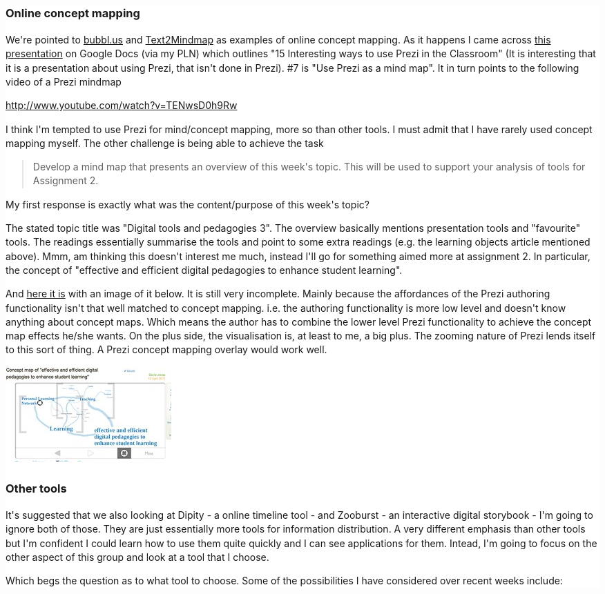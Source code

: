 ### Online concept mapping

We're pointed to [bubbl.us](http://bubbl.us) and [Text2Mindmap](http://www.text2mindmap.com/) as examples of online concept mapping. As it happens I came across [this presentation](https://docs.google.com/present/edit?id=0AclS3lrlFkCIZGhuMnZjdjVfMjM4ZGp4bWJmaGQ&hl=en_GB) on Google Docs (via my PLN) which outlines "15 Interesting ways to use Prezi in the Classroom" (It is interesting that it is a presentation about using Prezi, that isn't done in Prezi). #7 is "Use Prezi as a mind map". It in turn points to the following video of a Prezi mindmap

http://www.youtube.com/watch?v=TENwsD0h9Rw

I think I'm tempted to use Prezi for mind/concept mapping, more so than other tools. I must admit that I have rarely used concept mapping myself. The other challenge is being able to achieve the task

> Develop a mind map that presents an overview of this week's topic. This will be used to support your analysis of tools for Assignment 2.

My first response is exactly what was the content/purpose of this week's topic?

The stated topic title was "Digital tools and pedagogies 3". The overview basically mentions presentation tools and "favourite" tools. The readings essentially summarise the tools and point to some extra readings (e.g. the learning objects article mentioned above). Mmm, am thinking this doesn't interest me much, instead I'll go for something aimed more at assignment 2. In particular, the concept of "effective and efficient digital pedagogies to enhance student learning".

And [here it is](http://prezi.com/avzy-vyjwpnl/concept-map-of-effective-and-efficient-digital-pedagogies-to-enhance-student-learning/) with an image of it below. It is still very incomplete. Mainly because the affordances of the Prezi authoring functionality isn't that well matched to concept mapping. i.e. the authoring functionality is more low level and doesn't know anything about concept maps. Which means the author has to combine the lower level Prezi functionality to achieve the concept map effects he/she wants. On the plus side, the visualisation is, at least to me, a big plus. The zooming nature of Prezi lends itself to this sort of thing. A Prezi concept mapping overlay would work well.

[![prezi concept map](images/5611627733_f85443d7bc_m.jpg)](http://www.flickr.com/photos/david_jones/5611627733/ "prezi concept map by David T Jones, on Flickr")

### Other tools

It's suggested that we also looking at Dipity - a online timeline tool - and Zooburst - an interactive digital storybook - I'm going to ignore both of those. They are just essentially more tools for information distribution. A very different emphasis than other tools but I'm confident I could learn how to use them quite quickly and I can see applications for them. Intead, I'm going to focus on the other aspect of this group and look at a tool that I choose.

Which begs the question as to what tool to choose. Some of the possibilities I have considered over recent weeks include:
